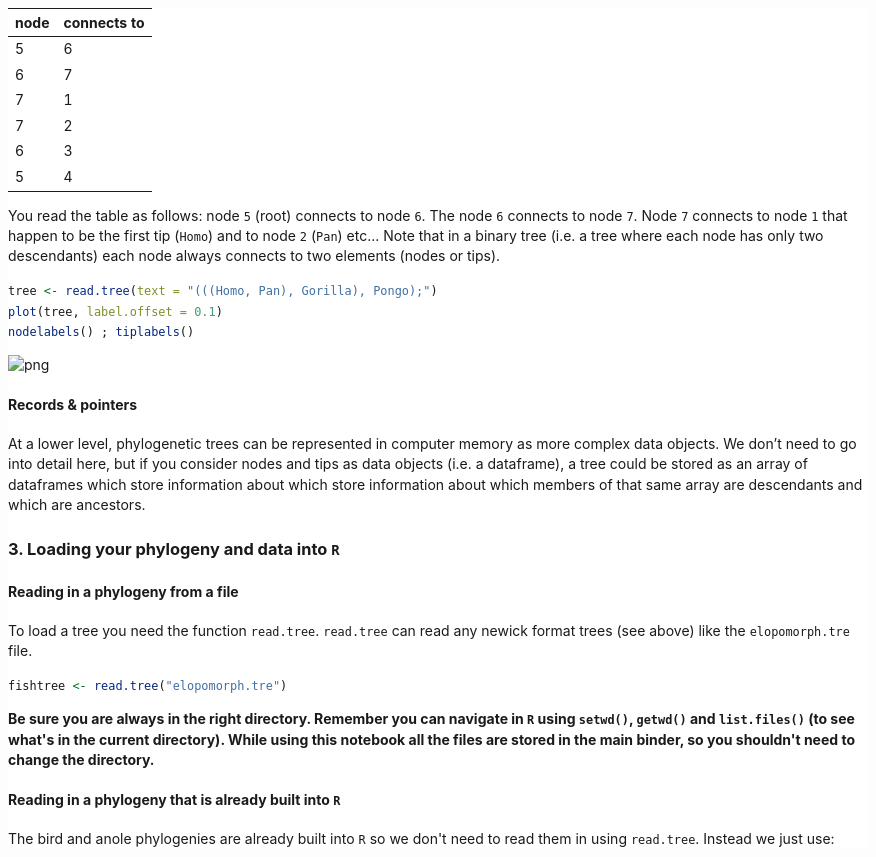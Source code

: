 | node | connects to |
|---|---|
| 5 | 6 |
| 6 | 7 |
| 7 | 1 |
| 7 | 2 |
| 6 | 3 |
| 5 | 4 |

You read the table as follows: node `5` (root) connects to node `6`. The node `6` connects to node `7`. Node `7` connects to node `1` that happen to be the first tip (`Homo`) and to node `2` (`Pan`) etc... Note that in a binary tree (i.e. a tree where each node has only two descendants) each node always connects to two elements (nodes or tips).


```R
tree <- read.tree(text = "(((Homo, Pan), Gorilla), Pongo);")
plot(tree, label.offset = 0.1)
nodelabels() ; tiplabels()
```


![png](Practical_2_files/Practical_2_14_0.png)


#### Records & pointers

At a lower level, phylogenetic trees can be represented in computer memory as more complex data objects. We don’t need to go into detail here, but if you consider nodes and tips as data objects (i.e. a dataframe), a tree could be stored as an array of dataframes which store information about which store information about which members of that same array are descendants and which are ancestors.

### 3. Loading your phylogeny and data into `R`
#### Reading in a phylogeny from a file
To load a tree you need the function `read.tree`.
`read.tree` can read any newick format trees (see above) like the `elopomorph.tre` file.


```R
fishtree <- read.tree("elopomorph.tre")
```

**Be sure you are always in the right directory. Remember you can navigate in `R` using `setwd()`, `getwd()` and `list.files()` (to see what's in the current directory). While using this notebook all the files are stored in the main binder, so you shouldn't need to change the directory.**

#### Reading in a phylogeny that is already built into `R`
The bird and anole phylogenies are already built into `R` so we don't need to read them in using `read.tree`.
Instead we just use:

